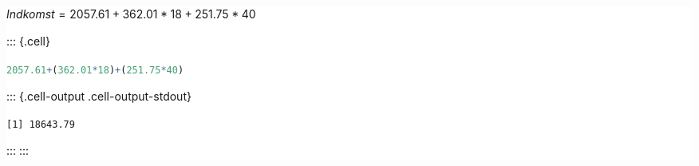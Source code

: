 $Indkomst = 2057.61+362.01*18+251.75*40$




::: {.cell}

```{.r .cell-code}
2057.61+(362.01*18)+(251.75*40)
```

::: {.cell-output .cell-output-stdout}

```
[1] 18643.79
```


:::
:::
